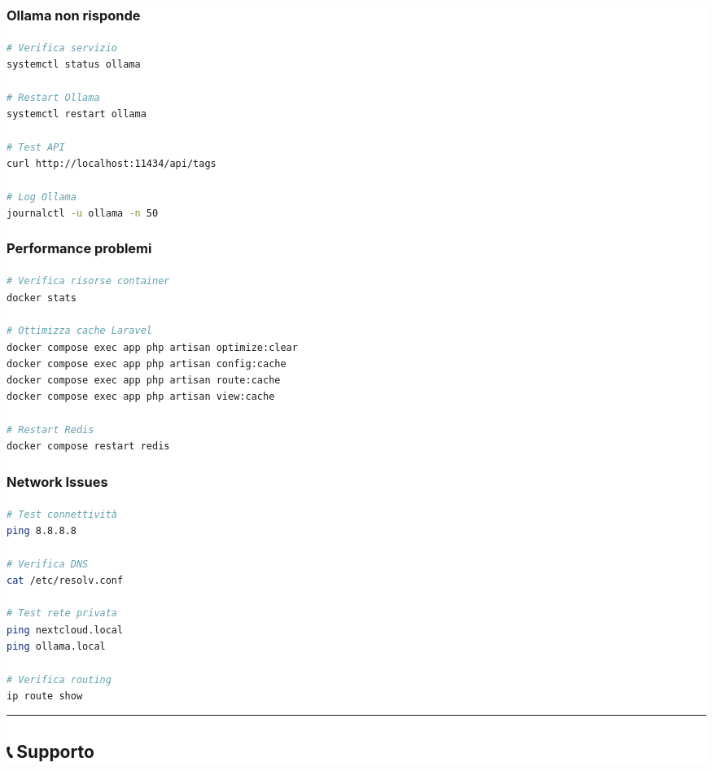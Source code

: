 ### Ollama non risponde

```bash
# Verifica servizio
systemctl status ollama

# Restart Ollama
systemctl restart ollama

# Test API
curl http://localhost:11434/api/tags

# Log Ollama
journalctl -u ollama -n 50
```

### Performance problemi

```bash
# Verifica risorse container
docker stats

# Ottimizza cache Laravel
docker compose exec app php artisan optimize:clear
docker compose exec app php artisan config:cache
docker compose exec app php artisan route:cache
docker compose exec app php artisan view:cache

# Restart Redis
docker compose restart redis
```

### Network Issues

```bash
# Test connettività
ping 8.8.8.8

# Verifica DNS
cat /etc/resolv.conf

# Test rete privata
ping nextcloud.local
ping ollama.local

# Verifica routing
ip route show
```

---

## 📞 Supporto

